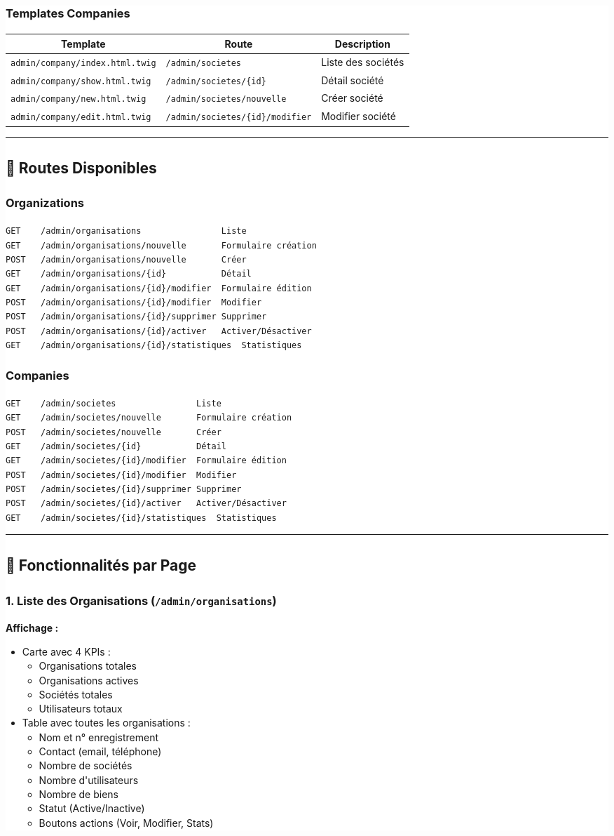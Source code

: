 ### **Templates Companies**
| Template | Route | Description |
|----------|-------|-------------|
| `admin/company/index.html.twig` | `/admin/societes` | Liste des sociétés |
| `admin/company/show.html.twig` | `/admin/societes/{id}` | Détail société |
| `admin/company/new.html.twig` | `/admin/societes/nouvelle` | Créer société |
| `admin/company/edit.html.twig` | `/admin/societes/{id}/modifier` | Modifier société |

---

## 🔗 Routes Disponibles

### **Organizations**
```
GET    /admin/organisations                Liste
GET    /admin/organisations/nouvelle       Formulaire création
POST   /admin/organisations/nouvelle       Créer
GET    /admin/organisations/{id}           Détail
GET    /admin/organisations/{id}/modifier  Formulaire édition
POST   /admin/organisations/{id}/modifier  Modifier
POST   /admin/organisations/{id}/supprimer Supprimer
POST   /admin/organisations/{id}/activer   Activer/Désactiver
GET    /admin/organisations/{id}/statistiques  Statistiques
```

### **Companies**
```
GET    /admin/societes                Liste
GET    /admin/societes/nouvelle       Formulaire création
POST   /admin/societes/nouvelle       Créer
GET    /admin/societes/{id}           Détail
GET    /admin/societes/{id}/modifier  Formulaire édition
POST   /admin/societes/{id}/modifier  Modifier
POST   /admin/societes/{id}/supprimer Supprimer
POST   /admin/societes/{id}/activer   Activer/Désactiver
GET    /admin/societes/{id}/statistiques  Statistiques
```

---

## 🎨 Fonctionnalités par Page

### **1. Liste des Organisations** (`/admin/organisations`)

**Affichage :**
- Carte avec 4 KPIs :
  - Organisations totales
  - Organisations actives
  - Sociétés totales
  - Utilisateurs totaux
- Table avec toutes les organisations :
  - Nom et n° enregistrement
  - Contact (email, téléphone)
  - Nombre de sociétés
  - Nombre d'utilisateurs
  - Nombre de biens
  - Statut (Active/Inactive)
  - Boutons actions (Voir, Modifier, Stats)
